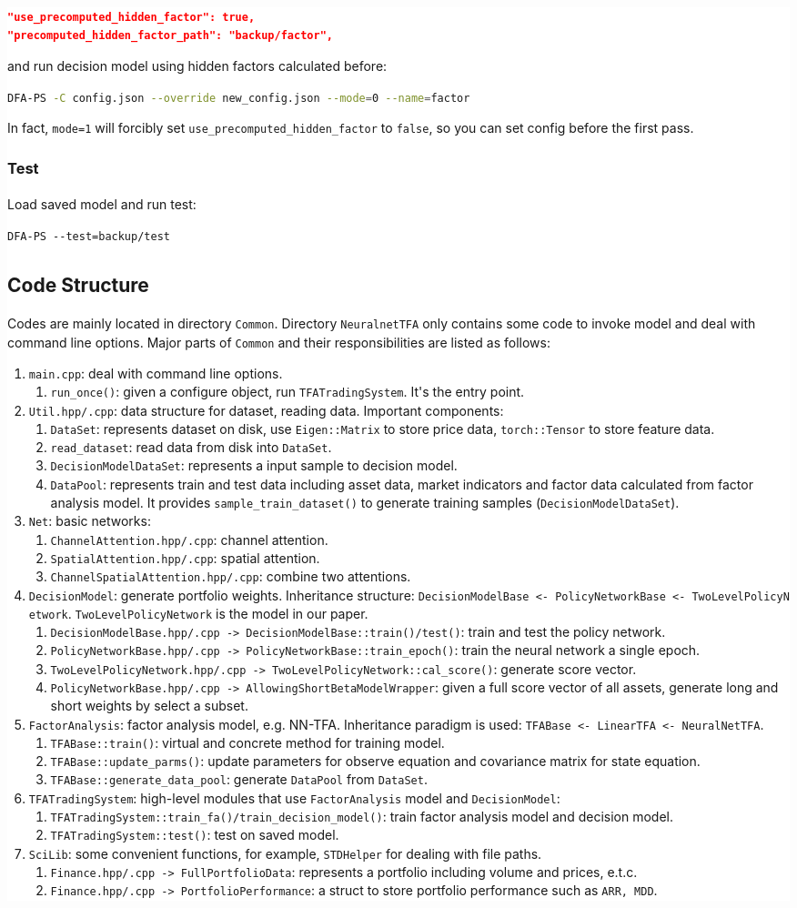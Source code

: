 ```json
"use_precomputed_hidden_factor": true,
"precomputed_hidden_factor_path": "backup/factor",
```

and run decision model using hidden factors calculated before:

```bash
DFA-PS -C config.json --override new_config.json --mode=0 --name=factor
```

In fact, `mode=1` will forcibly set `use_precomputed_hidden_factor` to `false`, so you can set config before the first pass. 


### Test

Load saved model and run test:

```
DFA-PS --test=backup/test
```



## Code Structure

Codes are mainly located in directory `Common`. Directory `NeuralnetTFA` only contains some code to invoke model and deal with command line options. Major parts of `Common` and their responsibilities are listed as follows: 
1. `main.cpp`: deal with command line options.
	1. `run_once()`: given a configure object, run `TFATradingSystem`. It's the entry point.
1. `Util.hpp/.cpp`: data structure for dataset, reading data. Important components:
	1. `DataSet`: represents dataset on disk, use	`Eigen::Matrix` to store price data, `torch::Tensor` to store feature data.
	2. `read_dataset`: read data from disk into `DataSet`.
	3. `DecisionModelDataSet`: represents a input sample to decision model.
	4. `DataPool`: represents train and test data including asset data, market indicators and factor data calculated from factor analysis model. It provides `sample_train_dataset()` to generate training samples (`DecisionModelDataSet`).
1. `Net`: basic networks:
	1. `ChannelAttention.hpp/.cpp`: channel attention.
	2. `SpatialAttention.hpp/.cpp`: spatial attention.
	3. `ChannelSpatialAttention.hpp/.cpp`: combine two attentions.
1. `DecisionModel`: generate portfolio weights. Inheritance structure: `DecisionModelBase <- PolicyNetworkBase <- TwoLevelPolicyNetwork`. `TwoLevelPolicyNetwork` is the model in our paper.
	1. `DecisionModelBase.hpp/.cpp -> DecisionModelBase::train()/test()`: train and test the policy network.
	2. `PolicyNetworkBase.hpp/.cpp -> PolicyNetworkBase::train_epoch()`: train the neural network a single epoch.
	2. `TwoLevelPolicyNetwork.hpp/.cpp -> TwoLevelPolicyNetwork::cal_score()`: generate score vector.
	3. `PolicyNetworkBase.hpp/.cpp -> AllowingShortBetaModelWrapper`: given a full score vector of all assets, generate long and short weights by select a subset.
2. `FactorAnalysis`: factor analysis model, e.g. NN-TFA. Inheritance paradigm is used: `TFABase <- LinearTFA <- NeuralNetTFA`. 
	1. `TFABase::train()`: virtual and concrete method for training model.
	2. `TFABase::update_parms()`: update parameters for observe equation and covariance matrix for state equation.
	3. `TFABase::generate_data_pool`: generate `DataPool` from `DataSet`.
3. `TFATradingSystem`: high-level modules that use `FactorAnalysis` model and `DecisionModel`:
	1. `TFATradingSystem::train_fa()/train_decision_model()`: train factor analysis model and decision model.
	2. `TFATradingSystem::test()`: test on saved model.
3. `SciLib`: some convenient functions, for example, `STDHelper` for dealing with file paths.
	1. `Finance.hpp/.cpp -> FullPortfolioData`: represents a portfolio including volume and prices, e.t.c.
	2. `Finance.hpp/.cpp -> PortfolioPerformance`: a struct to store portfolio performance such as `ARR, MDD`.